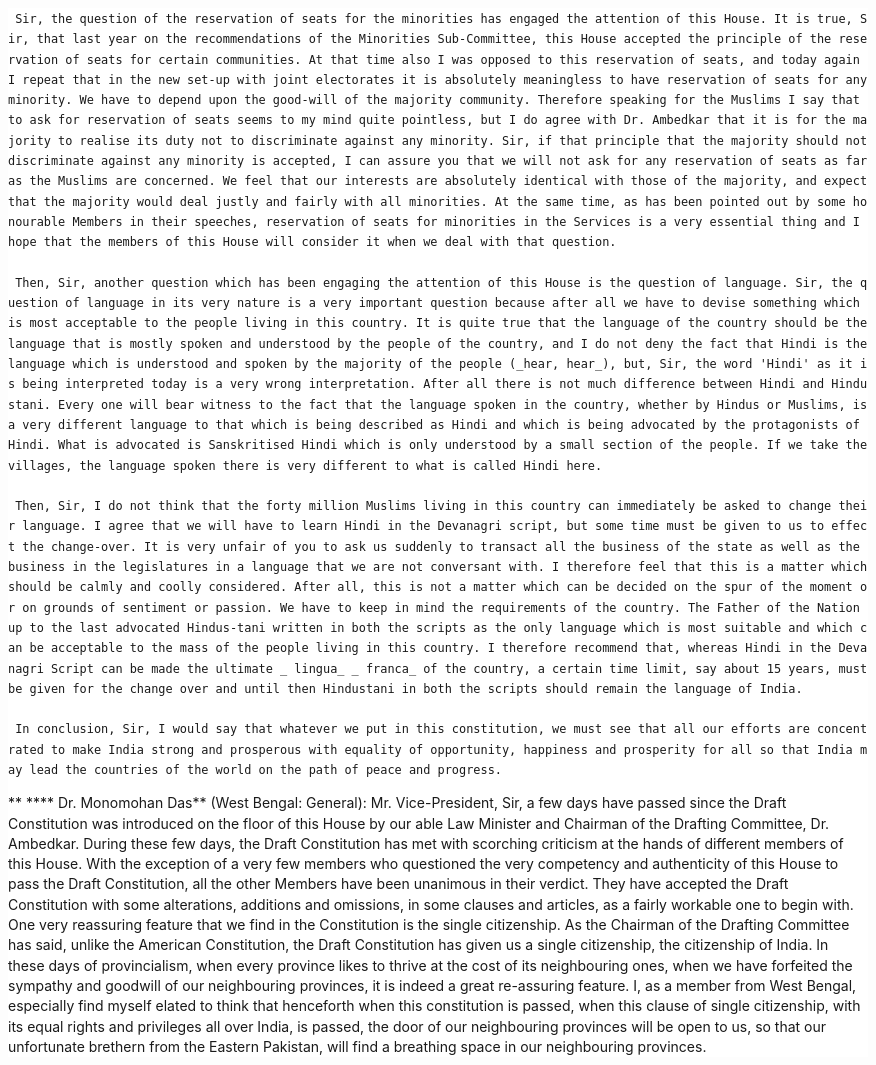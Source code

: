      Sir, the question of the reservation of seats for the minorities has engaged the attention of this House. It is true, Sir, that last year on the recommendations of the Minorities Sub-Committee, this House accepted the principle of the reservation of seats for certain communities. At that time also I was opposed to this reservation of seats, and today again I repeat that in the new set-up with joint electorates it is absolutely meaningless to have reservation of seats for any minority. We have to depend upon the good-will of the majority community. Therefore speaking for the Muslims I say that to ask for reservation of seats seems to my mind quite pointless, but I do agree with Dr. Ambedkar that it is for the majority to realise its duty not to discriminate against any minority. Sir, if that principle that the majority should not discriminate against any minority is accepted, I can assure you that we will not ask for any reservation of seats as far as the Muslims are concerned. We feel that our interests are absolutely identical with those of the majority, and expect that the majority would deal justly and fairly with all minorities. At the same time, as has been pointed out by some honourable Members in their speeches, reservation of seats for minorities in the Services is a very essential thing and I hope that the members of this House will consider it when we deal with that question.

     Then, Sir, another question which has been engaging the attention of this House is the question of language. Sir, the question of language in its very nature is a very important question because after all we have to devise something which is most acceptable to the people living in this country. It is quite true that the language of the country should be the language that is mostly spoken and understood by the people of the country, and I do not deny the fact that Hindi is the language which is understood and spoken by the majority of the people (_hear, hear_), but, Sir, the word 'Hindi' as it is being interpreted today is a very wrong interpretation. After all there is not much difference between Hindi and Hindustani. Every one will bear witness to the fact that the language spoken in the country, whether by Hindus or Muslims, is a very different language to that which is being described as Hindi and which is being advocated by the protagonists of Hindi. What is advocated is Sanskritised Hindi which is only understood by a small section of the people. If we take the villages, the language spoken there is very different to what is called Hindi here.

     Then, Sir, I do not think that the forty million Muslims living in this country can immediately be asked to change their language. I agree that we will have to learn Hindi in the Devanagri script, but some time must be given to us to effect the change-over. It is very unfair of you to ask us suddenly to transact all the business of the state as well as the business in the legislatures in a language that we are not conversant with. I therefore feel that this is a matter which should be calmly and coolly considered. After all, this is not a matter which can be decided on the spur of the moment or on grounds of sentiment or passion. We have to keep in mind the requirements of the country. The Father of the Nation up to the last advocated Hindus-tani written in both the scripts as the only language which is most suitable and which can be acceptable to the mass of the people living in this country. I therefore recommend that, whereas Hindi in the Devanagri Script can be made the ultimate _ lingua_ _ franca_ of the country, a certain time limit, say about 15 years, must be given for the change over and until then Hindustani in both the scripts should remain the language of India.

     In conclusion, Sir, I would say that whatever we put in this constitution, we must see that all our efforts are concentrated to make India strong and prosperous with equality of opportunity, happiness and prosperity for all so that India may lead the countries of the world on the path of peace and progress.

  **  **** Dr. Monomohan Das** (West Bengal: General): Mr. Vice-President, Sir, a few days have passed since the Draft Constitution was introduced on the floor of this House by our able Law Minister and Chairman of the Drafting Committee, Dr. Ambedkar. During these few days, the Draft Constitution has met with scorching criticism at the hands of different members of this House. With the exception of a very few members who questioned the very competency and authenticity of this House to pass the Draft Constitution, all the other Members have been unanimous in their verdict. They have accepted the Draft Constitution with some alterations, additions and omissions, in some clauses and articles, as a fairly workable one to begin with. One very reassuring feature that we find in the Constitution is the single citizenship. As the Chairman of the Drafting Committee has said, unlike the American Constitution, the Draft Constitution has given us a single citizenship, the citizenship of India. In these days of provincialism, when every province likes to thrive at the cost of its neighbouring ones, when we have forfeited the sympathy and goodwill of our neighbouring provinces, it is indeed a great re-assuring feature. I, as a member from West Bengal, especially find myself elated to think that henceforth when this constitution is passed, when this clause of single citizenship, with its equal rights and privileges all over India, is passed, the door of our neighbouring provinces will be open to us, so that our unfortunate brethern from the Eastern Pakistan, will find a breathing space in our neighbouring provinces.
